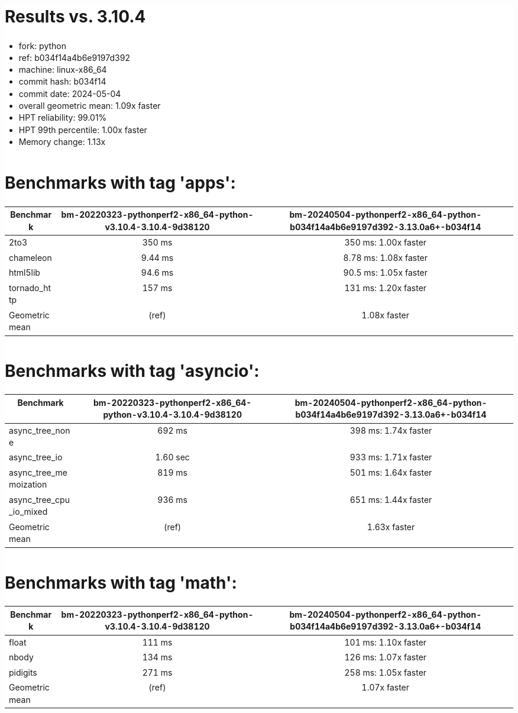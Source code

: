 # Results vs. 3.10.4

- fork: python
- ref: b034f14a4b6e9197d392
- machine: linux-x86_64
- commit hash: b034f14
- commit date: 2024-05-04
- overall geometric mean: 1.09x faster
- HPT reliability: 99.01%
- HPT 99th percentile: 1.00x faster
- Memory change: 1.13x

Benchmarks with tag 'apps':
===========================

| Benchmark      | bm-20220323-pythonperf2-x86_64-python-v3.10.4-3.10.4-9d38120 | bm-20240504-pythonperf2-x86_64-python-b034f14a4b6e9197d392-3.13.0a6+-b034f14 |
|----------------|:------------------------------------------------------------:|:----------------------------------------------------------------------------:|
| 2to3           | 350 ms                                                       | 350 ms: 1.00x faster                                                         |
| chameleon      | 9.44 ms                                                      | 8.78 ms: 1.08x faster                                                        |
| html5lib       | 94.6 ms                                                      | 90.5 ms: 1.05x faster                                                        |
| tornado_http   | 157 ms                                                       | 131 ms: 1.20x faster                                                         |
| Geometric mean | (ref)                                                        | 1.08x faster                                                                 |

Benchmarks with tag 'asyncio':
==============================

| Benchmark               | bm-20220323-pythonperf2-x86_64-python-v3.10.4-3.10.4-9d38120 | bm-20240504-pythonperf2-x86_64-python-b034f14a4b6e9197d392-3.13.0a6+-b034f14 |
|-------------------------|:------------------------------------------------------------:|:----------------------------------------------------------------------------:|
| async_tree_none         | 692 ms                                                       | 398 ms: 1.74x faster                                                         |
| async_tree_io           | 1.60 sec                                                     | 933 ms: 1.71x faster                                                         |
| async_tree_memoization  | 819 ms                                                       | 501 ms: 1.64x faster                                                         |
| async_tree_cpu_io_mixed | 936 ms                                                       | 651 ms: 1.44x faster                                                         |
| Geometric mean          | (ref)                                                        | 1.63x faster                                                                 |

Benchmarks with tag 'math':
===========================

| Benchmark      | bm-20220323-pythonperf2-x86_64-python-v3.10.4-3.10.4-9d38120 | bm-20240504-pythonperf2-x86_64-python-b034f14a4b6e9197d392-3.13.0a6+-b034f14 |
|----------------|:------------------------------------------------------------:|:----------------------------------------------------------------------------:|
| float          | 111 ms                                                       | 101 ms: 1.10x faster                                                         |
| nbody          | 134 ms                                                       | 126 ms: 1.07x faster                                                         |
| pidigits       | 271 ms                                                       | 258 ms: 1.05x faster                                                         |
| Geometric mean | (ref)                                                        | 1.07x faster                                                                 |

